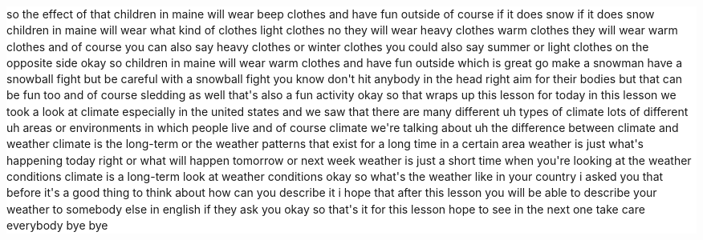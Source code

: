so the effect of that children in maine
will wear
beep clothes and have fun outside of
course if it does snow
if it does snow children in maine will
wear what kind of clothes
light clothes no they will wear
heavy clothes warm clothes they will
wear
warm clothes and of course you can also
say
heavy clothes or winter clothes
you could also say summer or light
clothes on the opposite
side okay so children in maine will wear
warm clothes
and have fun outside which is great go
make a snowman
have a snowball fight but be careful
with a snowball fight you know don't hit
anybody in the head
right aim for their bodies but that can
be fun too and of course sledding as
well
that's also a fun activity okay so that
wraps up
this lesson for today in this lesson we
took a look at climate especially in the
united states
and we saw that there are many different
uh types
of climate lots of different uh
areas or environments in which people
live and of course
climate we're talking about uh the
difference between climate and weather
climate is the long-term or
the weather patterns that exist for a
long time
in a certain area weather is just what's
happening today
right or what will happen tomorrow or
next week
weather is just a short time when you're
looking at
the weather conditions climate is a
long-term
look at weather conditions okay so
what's the weather like in your country
i asked you that before
it's a good thing to think about how can
you describe it i hope that after this
lesson
you will be able to describe your
weather to somebody else
in english if they ask you okay so
that's it for this lesson
hope to see in the next one take care
everybody bye bye
